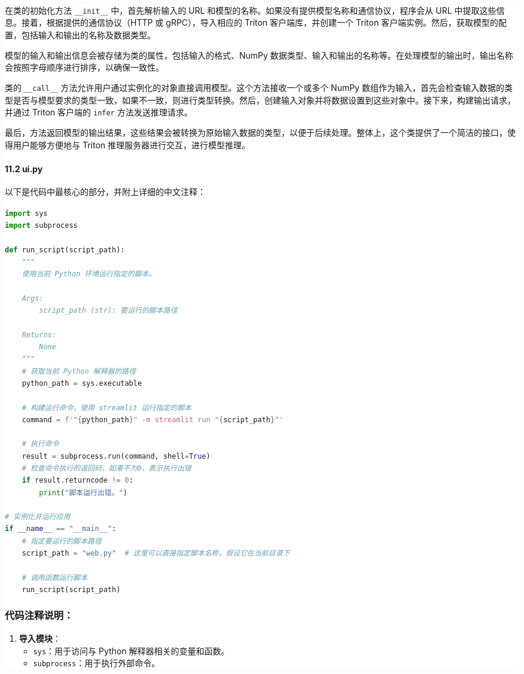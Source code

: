 在类的初始化方法 `__init__` 中，首先解析输入的 URL 和模型的名称。如果没有提供模型名称和通信协议，程序会从 URL 中提取这些信息。接着，根据提供的通信协议（HTTP 或 gRPC），导入相应的 Triton 客户端库，并创建一个 Triton 客户端实例。然后，获取模型的配置，包括输入和输出的名称及数据类型。

模型的输入和输出信息会被存储为类的属性，包括输入的格式、NumPy 数据类型、输入和输出的名称等。在处理模型的输出时，输出名称会按照字母顺序进行排序，以确保一致性。

类的 `__call__` 方法允许用户通过实例化的对象直接调用模型。这个方法接收一个或多个 NumPy 数组作为输入，首先会检查输入数据的类型是否与模型要求的类型一致，如果不一致，则进行类型转换。然后，创建输入对象并将数据设置到这些对象中。接下来，构建输出请求，并通过 Triton 客户端的 `infer` 方法发送推理请求。

最后，方法返回模型的输出结果，这些结果会被转换为原始输入数据的类型，以便于后续处理。整体上，这个类提供了一个简洁的接口，使得用户能够方便地与 Triton 推理服务器进行交互，进行模型推理。

#### 11.2 ui.py

以下是代码中最核心的部分，并附上详细的中文注释：

```python
import sys
import subprocess

def run_script(script_path):
    """
    使用当前 Python 环境运行指定的脚本。

    Args:
        script_path (str): 要运行的脚本路径

    Returns:
        None
    """
    # 获取当前 Python 解释器的路径
    python_path = sys.executable

    # 构建运行命令，使用 streamlit 运行指定的脚本
    command = f'"{python_path}" -m streamlit run "{script_path}"'

    # 执行命令
    result = subprocess.run(command, shell=True)
    # 检查命令执行的返回码，如果不为0，表示执行出错
    if result.returncode != 0:
        print("脚本运行出错。")

# 实例化并运行应用
if __name__ == "__main__":
    # 指定要运行的脚本路径
    script_path = "web.py"  # 这里可以直接指定脚本名称，假设它在当前目录下

    # 调用函数运行脚本
    run_script(script_path)
```

### 代码注释说明：
1. **导入模块**：
   - `sys`：用于访问与 Python 解释器相关的变量和函数。
   - `subprocess`：用于执行外部命令。
